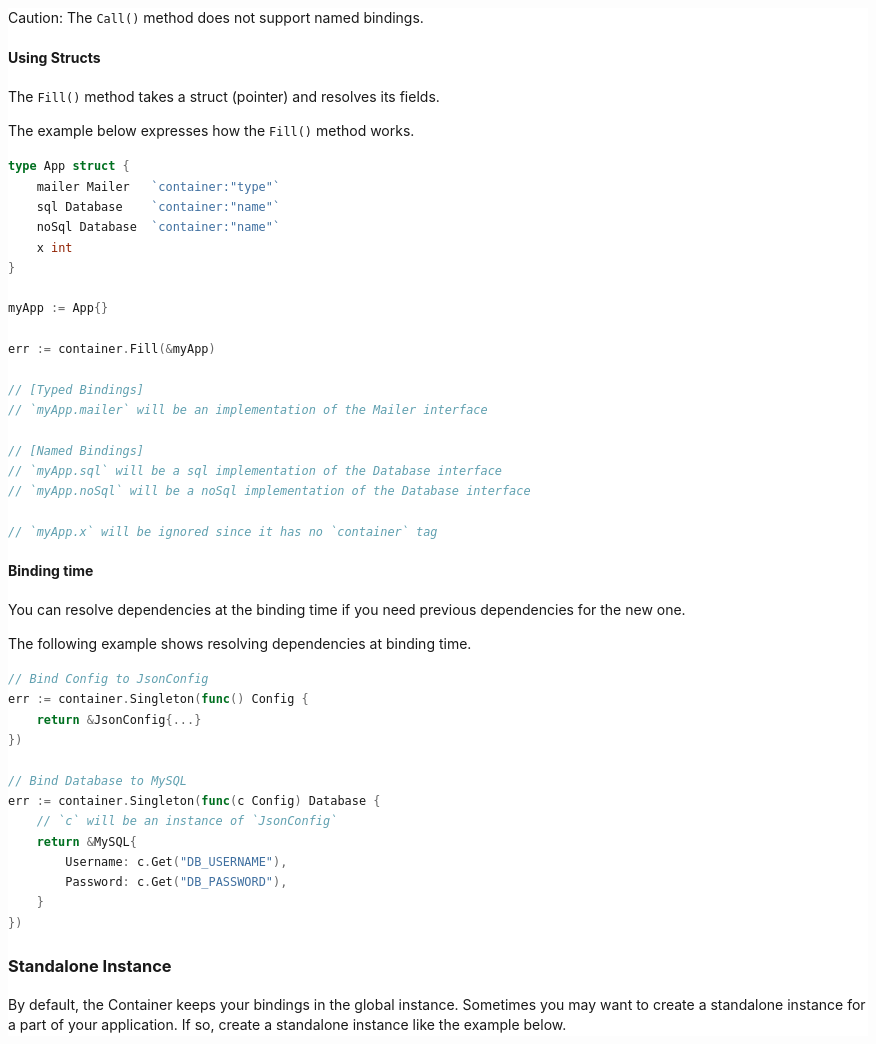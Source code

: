 Caution: The `Call()` method does not support named bindings.

#### Using Structs
The `Fill()` method takes a struct (pointer) and resolves its fields.

The example below expresses how the `Fill()` method works.

```go
type App struct {
    mailer Mailer   `container:"type"`
    sql Database    `container:"name"`
    noSql Database  `container:"name"`
    x int
}

myApp := App{}

err := container.Fill(&myApp)

// [Typed Bindings]
// `myApp.mailer` will be an implementation of the Mailer interface

// [Named Bindings]
// `myApp.sql` will be a sql implementation of the Database interface
// `myApp.noSql` will be a noSql implementation of the Database interface

// `myApp.x` will be ignored since it has no `container` tag
```

#### Binding time
You can resolve dependencies at the binding time if you need previous dependencies for the new one.

The following example shows resolving dependencies at binding time.

```go
// Bind Config to JsonConfig
err := container.Singleton(func() Config {
    return &JsonConfig{...}
})

// Bind Database to MySQL
err := container.Singleton(func(c Config) Database {
    // `c` will be an instance of `JsonConfig`
    return &MySQL{
        Username: c.Get("DB_USERNAME"),
        Password: c.Get("DB_PASSWORD"),
    }
})
```

### Standalone Instance
By default, the Container keeps your bindings in the global instance.
Sometimes you may want to create a standalone instance for a part of your application.
If so, create a standalone instance like the example below.

